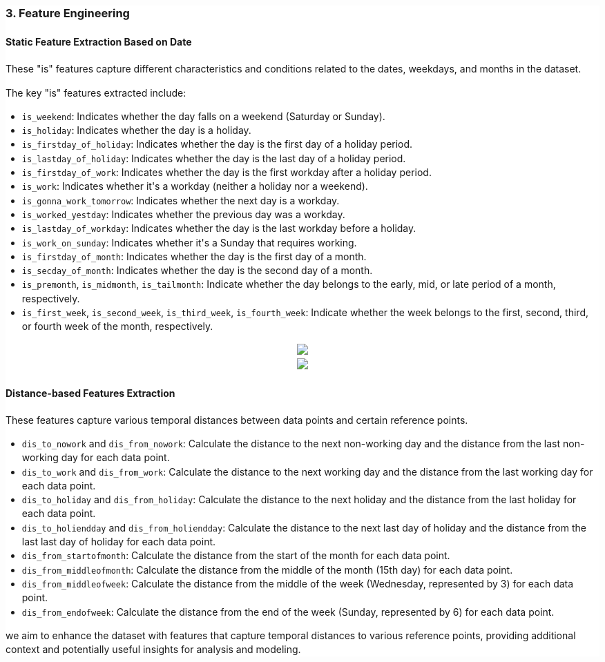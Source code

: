 ```python
```

### 3. Feature Engineering

#### **Static Feature Extraction Based on Date**

These "is" features capture different characteristics and conditions related to the dates, weekdays, and months in the dataset. 

The key "is" features extracted include:

- `is_weekend`: Indicates whether the day falls on a weekend (Saturday or Sunday).
- `is_holiday`: Indicates whether the day is a holiday.
- `is_firstday_of_holiday`: Indicates whether the day is the first day of a holiday period.
- `is_lastday_of_holiday`: Indicates whether the day is the last day of a holiday period.
- `is_firstday_of_work`: Indicates whether the day is the first workday after a holiday period.
- `is_work`: Indicates whether it's a workday (neither a holiday nor a weekend).
- `is_gonna_work_tomorrow`: Indicates whether the next day is a workday.
- `is_worked_yestday`: Indicates whether the previous day was a workday.
- `is_lastday_of_workday`: Indicates whether the day is the last workday before a holiday.
- `is_work_on_sunday`: Indicates whether it's a Sunday that requires working.
- `is_firstday_of_month`: Indicates whether the day is the first day of a month.
- `is_secday_of_month`: Indicates whether the day is the second day of a month.
- `is_premonth`, `is_midmonth`, `is_tailmonth`: Indicate whether the day belongs to the early, mid, or late period of a month, respectively.
- `is_first_week`, `is_second_week`, `is_third_week`, `is_fourth_week`: Indicate whether the week belongs to the first, second, third, or fourth week of the month, respectively.

<div  align="center"><img  src="https://drive.google.com/thumbnail?id=1N-ZXV58PEvkH9un4Pz7N7bc8tdJPsXAc&sz=s4000"  width="800"><br><sub></sub></div>

<div  align="center"><img  src="https://drive.google.com/thumbnail?id=1koSmurVhGadOZfSFVohc4sOlsdx-brag&sz=s4000"  width="800"><br><sub></sub></div> 

#### **Distance-based Features Extraction**

These features capture various temporal distances between data points and certain reference points. 

- `dis_to_nowork` and `dis_from_nowork`: Calculate the distance to the next non-working day and the distance from the last non-working day for each data point.
- `dis_to_work` and `dis_from_work`: Calculate the distance to the next working day and the distance from the last working day for each data point.
- `dis_to_holiday` and `dis_from_holiday`: Calculate the distance to the next holiday and the distance from the last holiday for each data point.
- `dis_to_holiendday` and `dis_from_holiendday`: Calculate the distance to the next last day of holiday and the distance from the last last day of holiday for each data point.
- `dis_from_startofmonth`: Calculate the distance from the start of the month for each data point.
- `dis_from_middleofmonth`: Calculate the distance from the middle of the month (15th day) for each data point.
- `dis_from_middleofweek`: Calculate the distance from the middle of the week (Wednesday, represented by 3) for each data point.
- `dis_from_endofweek`: Calculate the distance from the end of the week (Sunday, represented by 6) for each data point.

we aim to enhance the dataset with features that capture temporal distances to various reference points, providing additional context and potentially useful insights for analysis and modeling.
